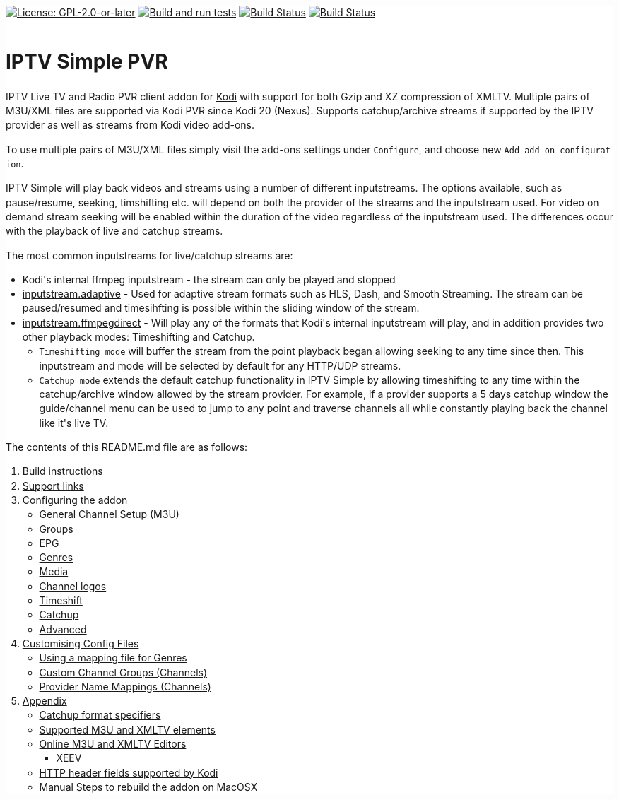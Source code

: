 [![License: GPL-2.0-or-later](https://img.shields.io/badge/License-GPL%20v2+-blue.svg)](LICENSE.md)
[![Build and run tests](https://github.com/kodi-pvr/pvr.iptvsimple/actions/workflows/build.yml/badge.svg?branch=Piers)](https://github.com/kodi-pvr/pvr.iptvsimple/actions/workflows/build.yml)
[![Build Status](https://dev.azure.com/teamkodi/kodi-pvr/_apis/build/status/kodi-pvr.pvr.iptvsimple?branchName=Piers)](https://dev.azure.com/teamkodi/kodi-pvr/_build/latest?definitionId=57&branchName=Piers)
[![Build Status](https://jenkins.kodi.tv/view/Addons/job/kodi-pvr/job/pvr.iptvsimple/job/Piers/badge/icon)](https://jenkins.kodi.tv/blue/organizations/jenkins/kodi-pvr%2Fpvr.iptvsimple/branches/)

# IPTV Simple PVR

IPTV Live TV and Radio PVR client addon for [Kodi](https://kodi.tv) with support for both Gzip and XZ compression of XMLTV. Multiple pairs of M3U/XML files are supported via Kodi PVR since Kodi 20 (Nexus). Supports catchup/archive streams if supported by the IPTV provider as well as streams from Kodi video add-ons.

To use multiple pairs of M3U/XML files simply visit the add-ons settings under `Configure`, and choose new `Add add-on configuration`.

IPTV Simple will play back videos and streams using a number of different inputstreams. The options available, such as pause/resume, seeking, timshifting etc. will depend on both the provider of the streams and the inputstream used. For video on demand stream seeking will be enabled within the duration of the video regardless of the inputstream used. The differences occur with the playback of live and catchup streams.

The most common inputstreams for live/catchup streams are:
* Kodi's internal ffmpeg inputstream - the stream can only be played and stopped
* [inputstream.adaptive](#https://github.com/peak3d/inputstream.adaptive) - Used for adaptive stream formats such as HLS, Dash, and Smooth Streaming. The stream can be paused/resumed and timesihfting is possible within the sliding window of the stream.
* [inputstream.ffmpegdirect](#https://github.com/xbmc/inputstream.ffmpegdirect) - Will play any of the formats that Kodi's internal inputstream will play, and in addition provides two other playback modes: Timeshifting and Catchup.
   * `Timeshifting mode` will buffer the stream from the point playback began allowing seeking to any time since then. This inputstream and mode will be selected by default for any HTTP/UDP streams.
   * `Catchup mode` extends the default catchup functionality in IPTV Simple by allowing timeshifting to any time within the catchup/archive window allowed by the stream provider. For example, if a provider supports a 5 days catchup window the guide/channel menu can be used to jump to any point and traverse channels all while constantly playing back the channel like it's live TV.

The contents of this README.md file are as follows:

1. [Build instructions](#build-instructions)
2. [Support links](#support-links)
3. [Configuring the addon](#configuring-the-addon)
   * [General Channel Setup (M3U)](#general)
   * [Groups](#groups)
   * [EPG](#epg)
   * [Genres](#genres)
   * [Media](#media)
   * [Channel logos](#channel-logos)
   * [Timeshift](#timeshift)
   * [Catchup](#catchup)
   * [Advanced](#advanced)
4. [Customising Config Files](#customising-config-files)
    * [Using a mapping file for Genres](#using-a-mapping-file-for-genres)
    * [Custom Channel Groups (Channels)](#custom-channel-groups-channels)
    * [Provider Name Mappings (Channels)](#channel-provider-name-mappings-channels)
5. [Appendix](#appendix)
   * [Catchup format specifiers](#catchup-format-specifiers)
   * [Supported M3U and XMLTV elements](#supported-m3u-and-xmltv-elements)
   * [Online M3U and XMLTV Editors](#online-m3u-and-xmltv-editors)
      * [XEEV](#xeev)
   * [HTTP header fields supported by Kodi](#http-header-fields-supported-by-kodi)
   * [Manual Steps to rebuild the addon on MacOSX](#manual-steps-to-rebuild-the-addon-on-macosx)
